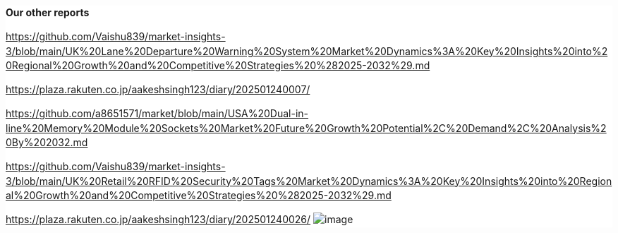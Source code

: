 <strong>Our other reports</strong>

<a href=https://github.com/Vaishu839/market-insights-3/blob/main/UK%20Lane%20Departure%20Warning%20System%20Market%20Dynamics%3A%20Key%20Insights%20into%20Regional%20Growth%20and%20Competitive%20Strategies%20%282025-2032%29.md>https://github.com/Vaishu839/market-insights-3/blob/main/UK%20Lane%20Departure%20Warning%20System%20Market%20Dynamics%3A%20Key%20Insights%20into%20Regional%20Growth%20and%20Competitive%20Strategies%20%282025-2032%29.md</a>

<a href=https://plaza.rakuten.co.jp/aakeshsingh123/diary/202501240007/>https://plaza.rakuten.co.jp/aakeshsingh123/diary/202501240007/</a>

<a href=https://github.com/a8651571/market/blob/main/USA%20Dual-in-line%20Memory%20Module%20Sockets%20Market%20Future%20Growth%20Potential%2C%20Demand%2C%20Analysis%20By%202032.md>https://github.com/a8651571/market/blob/main/USA%20Dual-in-line%20Memory%20Module%20Sockets%20Market%20Future%20Growth%20Potential%2C%20Demand%2C%20Analysis%20By%202032.md</a>

<a href=https://github.com/Vaishu839/market-insights-3/blob/main/UK%20Retail%20RFID%20Security%20Tags%20Market%20Dynamics%3A%20Key%20Insights%20into%20Regional%20Growth%20and%20Competitive%20Strategies%20%282025-2032%29.md>https://github.com/Vaishu839/market-insights-3/blob/main/UK%20Retail%20RFID%20Security%20Tags%20Market%20Dynamics%3A%20Key%20Insights%20into%20Regional%20Growth%20and%20Competitive%20Strategies%20%282025-2032%29.md</a>

<a href=https://plaza.rakuten.co.jp/aakeshsingh123/diary/202501240026/>https://plaza.rakuten.co.jp/aakeshsingh123/diary/202501240026/</a>
![image](https://github.com/user-attachments/assets/1fc7b152-09d3-47c8-bf87-d559149f7e6f)
